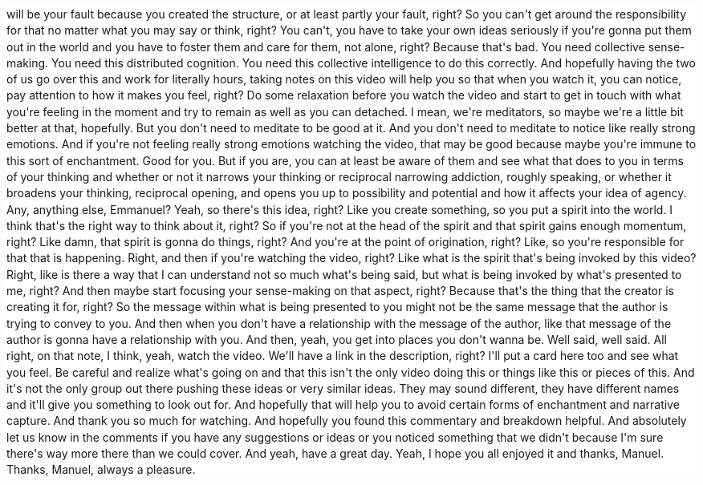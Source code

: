 will be your fault because you created the structure, or at least partly your fault, right? So you can't get around the responsibility for that no matter what you may say or think, right? You can't, you have to take your own ideas seriously if you're gonna put them out in the world and you have to foster them and care for them, not alone, right? Because that's bad. You need collective sense-making. You need this distributed cognition. You need this collective intelligence to do this correctly. And hopefully having the two of us go over this and work for literally hours, taking notes on this video will help you so that when you watch it, you can notice, pay attention to how it makes you feel, right? Do some relaxation before you watch the video and start to get in touch with what you're feeling in the moment and try to remain as well as you can detached. I mean, we're meditators, so maybe we're a little bit better at that, hopefully. But you don't need to meditate to be good at it. And you don't need to meditate to notice like really strong emotions. And if you're not feeling really strong emotions watching the video, that may be good because maybe you're immune to this sort of enchantment. Good for you. But if you are, you can at least be aware of them and see what that does to you in terms of your thinking and whether or not it narrows your thinking or reciprocal narrowing addiction, roughly speaking, or whether it broadens your thinking, reciprocal opening, and opens you up to possibility and potential and how it affects your idea of agency. Any, anything else, Emmanuel? Yeah, so there's this idea, right? Like you create something, so you put a spirit into the world. I think that's the right way to think about it, right? So if you're not at the head of the spirit and that spirit gains enough momentum, right? Like damn, that spirit is gonna do things, right? And you're at the point of origination, right? Like, so you're responsible for that that is happening. Right, and then if you're watching the video, right? Like what is the spirit that's being invoked by this video? Right, like is there a way that I can understand not so much what's being said, but what is being invoked by what's presented to me, right? And then maybe start focusing your sense-making on that aspect, right? Because that's the thing that the creator is creating it for, right? So the message within what is being presented to you might not be the same message that the author is trying to convey to you. And then when you don't have a relationship with the message of the author, like that message of the author is gonna have a relationship with you. And then, yeah, you get into places you don't wanna be. Well said, well said. All right, on that note, I think, yeah, watch the video. We'll have a link in the description, right? I'll put a card here too and see what you feel. Be careful and realize what's going on and that this isn't the only video doing this or things like this or pieces of this. And it's not the only group out there pushing these ideas or very similar ideas. They may sound different, they have different names and it'll give you something to look out for. And hopefully that will help you to avoid certain forms of enchantment and narrative capture. And thank you so much for watching. And hopefully you found this commentary and breakdown helpful. And absolutely let us know in the comments if you have any suggestions or ideas or you noticed something that we didn't because I'm sure there's way more there than we could cover. And yeah, have a great day. Yeah, I hope you all enjoyed it and thanks, Manuel. Thanks, Manuel, always a pleasure.